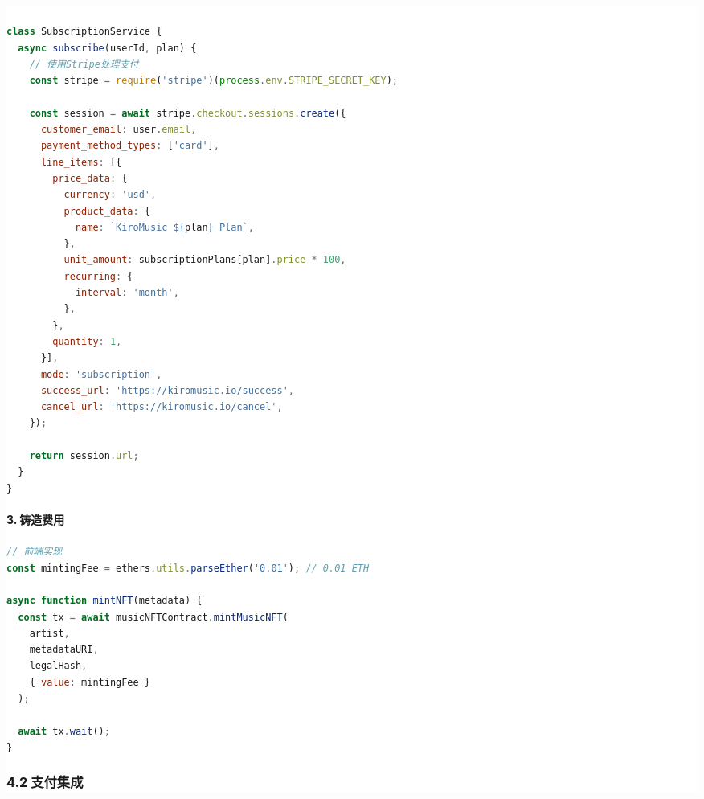 ```javascript

class SubscriptionService {
  async subscribe(userId, plan) {
    // 使用Stripe处理支付
    const stripe = require('stripe')(process.env.STRIPE_SECRET_KEY);
    
    const session = await stripe.checkout.sessions.create({
      customer_email: user.email,
      payment_method_types: ['card'],
      line_items: [{
        price_data: {
          currency: 'usd',
          product_data: {
            name: `KiroMusic ${plan} Plan`,
          },
          unit_amount: subscriptionPlans[plan].price * 100,
          recurring: {
            interval: 'month',
          },
        },
        quantity: 1,
      }],
      mode: 'subscription',
      success_url: 'https://kiromusic.io/success',
      cancel_url: 'https://kiromusic.io/cancel',
    });

    return session.url;
  }
}
```

#### 3. 铸造费用
```javascript
// 前端实现
const mintingFee = ethers.utils.parseEther('0.01'); // 0.01 ETH

async function mintNFT(metadata) {
  const tx = await musicNFTContract.mintMusicNFT(
    artist,
    metadataURI,
    legalHash,
    { value: mintingFee }
  );
  
  await tx.wait();
}
```

### 4.2 支付集成
